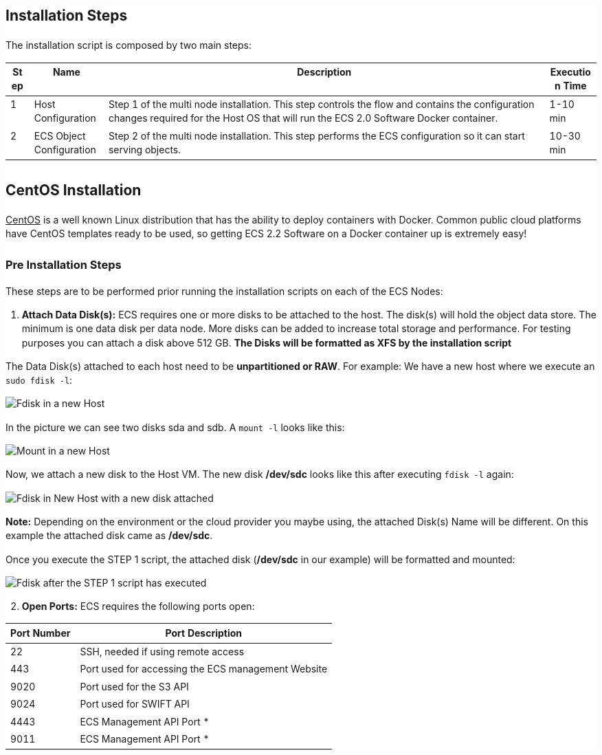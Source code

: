 
## Installation Steps

The installation script is composed by two main steps:

|Step| Name | Description |Execution Time |
|------|------|-----------|---------------|
|1| Host Configuration | Step 1 of the multi node installation. This step controls the flow and contains the configuration changes required for the Host OS that will run the ECS 2.0 Software Docker container.|1-10 min|
|2|ECS Object Configuration  |  Step 2 of the multi node installation. This step performs the ECS configuration so it can start serving objects.|10-30 min|


## CentOS Installation

[CentOS](http://www.centos.org/) is a well known Linux distribution that has the ability to deploy containers with Docker. Common public cloud platforms have CentOS templates ready to be used, so getting ECS 2.2 Software on a Docker container up is extremely easy!


### Pre Installation Steps

These steps are to be performed prior running the installation scripts on each of the ECS Nodes:

1. **Attach Data Disk(s):** ECS requires one or more disks to be attached to the host. The disk(s) will hold the object data store. The minimum is one data disk per data node. More disks can be added to increase total storage and performance. For testing purposes you can attach a disk above 512 GB. **The Disks will be formatted as XFS by the installation script**

The Data Disk(s) attached to each host need to be **unpartitioned or RAW**. For example: We have a new host where we execute an `sudo fdisk -l`:

![Fdisk in a new Host ](https://github.com/EMCECS/ECS-CommunityEdition/blob/master/Documentation/media/ecs-disk-install-step1.PNG)

In the picture we can see two disks sda and sdb. A `mount -l` looks like this: 

![Mount in a new Host](https://github.com/EMCECS/ECS-CommunityEdition/blob/master/Documentation/media/ecs-disk-install-step2.PNG)

Now, we attach a new disk to the Host VM. The new disk **/dev/sdc** looks like this after executing `fdisk -l` again:

![Fdisk in New Host with a new disk attached](https://github.com/EMCECS/ECS-CommunityEdition/blob/master/Documentation/media/ecs-disk-install-step3.PNG)

**Note:** Depending on the environment or the cloud provider you maybe using, the attached Disk(s) Name will be different. On this example the attached disk came as **/dev/sdc**.

Once you execute the STEP 1 script,  the attached disk (**/dev/sdc** in our example) will be formatted and mounted:

![Fdisk after the STEP 1 script has executed](https://github.com/EMCECS/ECS-CommunityEdition/blob/master/Documentation/media/ecs-disk-install-step4.PNG)


2. **Open Ports:** ECS requires the following ports open:

|Port Number|Port Description|
|-----------|----------------|
|22| SSH, needed if using remote access |
|443 | Port used for accessing the ECS management Website|
|9020| Port used for the S3 API|
|9024| Port used for SWIFT API |
|4443| ECS Management API Port *|
|9011| ECS Management API Port *|
